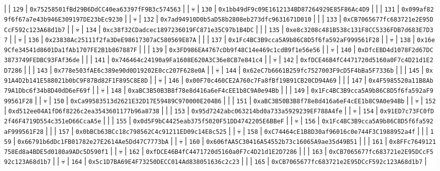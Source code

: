 |  | `129` | `0x75258501fBd29B6DdCC40ea63397fF9B3c574563` |
| 💀 | `130` | `0x1bb49dF9c09E1612134BD87264929E85F86Ac4D9` |
|  | `131` | `0x099af829f6f67a7e43b946E309197DE23bEc9230` |
| 💀 | `132` | `0x7ad94910D0b5aD58b2808eb273dfc9631671D010` |
|  | `133` | `0xCB7065677fc683721e2E95DCcF592c123A68d1b7` |
| 💀 | `134` | `0xc38f32CDadcec1897236019FC871e35C97b1B4DC` |
|  | `135` | `0xe8c3208c481B538c131F8CC5336FDB7d683E7D37` |
| 💀 | `136` | `0x23838Ac25111f2fa3DeE98617307aC580569E87A` |
|  | `137` | `0x1Fc4BC3B9cca5A9b86C8D5f6fa592aF999561F28` |
| 💀 | `138` | `0x16e9Cfe34541d8601Da1fAb1707FE2B1b867887F` |
|  | `139` | `0x3FD986EA4767cDb9f48C14e469c1cdB9f1e56e56` |
| 💀 | `140` | `0xDfcEBD4d1078F2d67DC3873749FEDBC93FAf36de` |
|  | `141` | `0x746464c24190a9Fa1608E620A3C36e8CB7e841c4` |
| 💀 | `142` | `0xfDCE46B4fC4471720d5160a0F7c4D21d1E2D7286` |
|  | `143` | `0x778e503fAE6c389e90d0D19202E0cc207F628e0A` |
| 💀 | `144` | `0x62eC7b6661B259fc7527003F9cD5F4bBa5F7336b` |
|  | `145` | `0x91A4D2b141E588021b0bC9F87Bd82F1F895C8E8D` |
| 💀 | `146` | `0x00F70c460CE2A760c7Fa8fBf19B91CB20CD94A69` |
|  | `147` | `0x4F5985520a11B8Ab79A1Dbc6f34b8D40dD6eF69f` |
| 💀 | `148` | `0xaBC3B50B3B8f78e8d416a6eF4cEE1b8C9A0e94Bb` |
|  | `149` | `0x1Fc4BC3B9cca5A9b86C8D5f6fa592aF999561F28` |
| 💀 | `150` | `0xCa99583513d2621E32D17E59489C970000E204B6` |
|  | `151` | `0xaBC3B50B3B8f78e8d416a6eF4cEE1b8C9A0e94Bb` |
| 💀 | `152` | `0xd512ee04A1fD6f8226c2ea3543601177b96a8738` |
|  | `153` | `0x95d7242abc063214bd0a733a5929239EF788A4fe` |
| 💀 | `154` | `0x91ED7c73FC0fD2f46F4719D554c351eD66CcaA5e` |
|  | `155` | `0x0d5F9bC4425eab375f5020F51DD4742205E6BBeF` |
| 💀 | `156` | `0x1Fc4BC3B9cca5A9b86C8D5f6fa592aF999561F28` |
|  | `157` | `0x0bBCb63BCc18c798562C4c91211ED09c14E8c525` |
| 💀 | `158` | `0xC74464cE1B8D30af96016c0e744F3C1988952a4f` |
|  | `159` | `0x66791b6dDc1FB01782e27E2614Ae5Dd47C7773bA` |
| 💀 | `160` | `0x606fAA5C30416A54552b73c16065A9ae35d49B51` |
|  | `161` | `0x8FFc7649121758Ed8a4BDE5d0180a9ADc5D590f1` |
| 💀 | `162` | `0xfDCE46B4fC4471720d5160a0F7c4D21d1E2D7286` |
|  | `163` | `0xCB7065677fc683721e2E95DCcF592c123A68d1b7` |
| 💀 | `164` | `0x5c1D7BA69E4F73250DECC014Ad838051636c2c23` |
|  | `165` | `0xCB7065677fc683721e2E95DCcF592c123A68d1b7` |